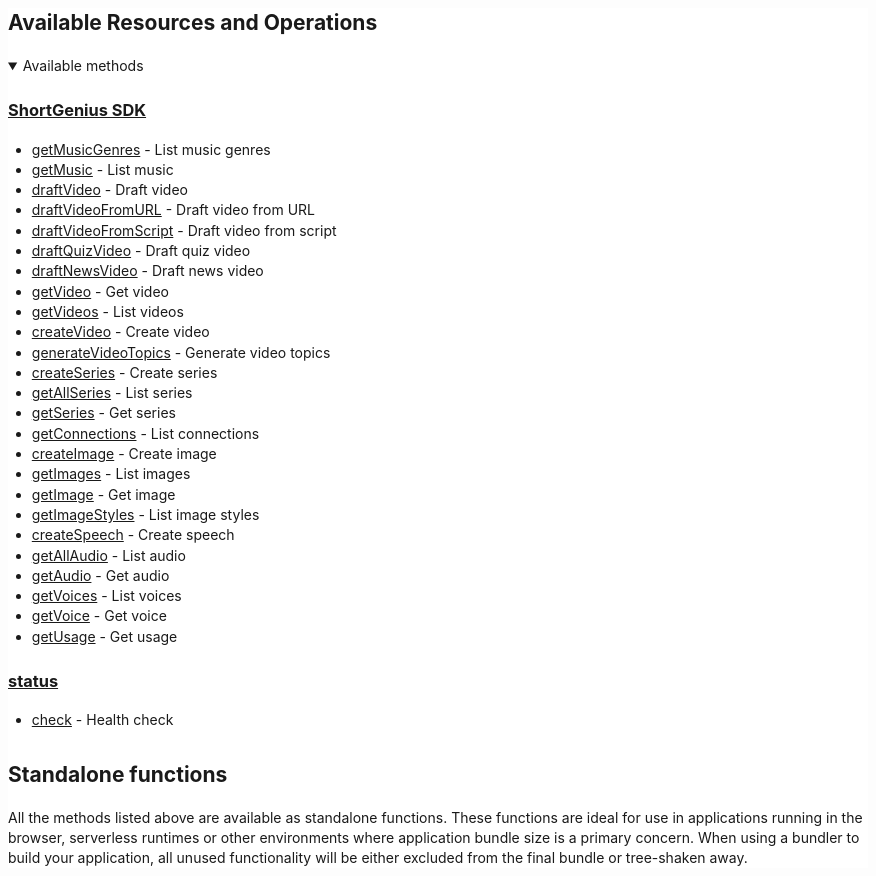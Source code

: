 

## Available Resources and Operations

<details open>
<summary>Available methods</summary>

### [ShortGenius SDK](docs/sdks/shortgenius/README.md)

* [getMusicGenres](docs/sdks/shortgenius/README.md#getmusicgenres) - List music genres
* [getMusic](docs/sdks/shortgenius/README.md#getmusic) - List music
* [draftVideo](docs/sdks/shortgenius/README.md#draftvideo) - Draft video
* [draftVideoFromURL](docs/sdks/shortgenius/README.md#draftvideofromurl) - Draft video from URL
* [draftVideoFromScript](docs/sdks/shortgenius/README.md#draftvideofromscript) - Draft video from script
* [draftQuizVideo](docs/sdks/shortgenius/README.md#draftquizvideo) - Draft quiz video
* [draftNewsVideo](docs/sdks/shortgenius/README.md#draftnewsvideo) - Draft news video
* [getVideo](docs/sdks/shortgenius/README.md#getvideo) - Get video
* [getVideos](docs/sdks/shortgenius/README.md#getvideos) - List videos
* [createVideo](docs/sdks/shortgenius/README.md#createvideo) - Create video
* [generateVideoTopics](docs/sdks/shortgenius/README.md#generatevideotopics) - Generate video topics
* [createSeries](docs/sdks/shortgenius/README.md#createseries) - Create series
* [getAllSeries](docs/sdks/shortgenius/README.md#getallseries) - List series
* [getSeries](docs/sdks/shortgenius/README.md#getseries) - Get series
* [getConnections](docs/sdks/shortgenius/README.md#getconnections) - List connections
* [createImage](docs/sdks/shortgenius/README.md#createimage) - Create image
* [getImages](docs/sdks/shortgenius/README.md#getimages) - List images
* [getImage](docs/sdks/shortgenius/README.md#getimage) - Get image
* [getImageStyles](docs/sdks/shortgenius/README.md#getimagestyles) - List image styles
* [createSpeech](docs/sdks/shortgenius/README.md#createspeech) - Create speech
* [getAllAudio](docs/sdks/shortgenius/README.md#getallaudio) - List audio
* [getAudio](docs/sdks/shortgenius/README.md#getaudio) - Get audio
* [getVoices](docs/sdks/shortgenius/README.md#getvoices) - List voices
* [getVoice](docs/sdks/shortgenius/README.md#getvoice) - Get voice
* [getUsage](docs/sdks/shortgenius/README.md#getusage) - Get usage

### [status](docs/sdks/status/README.md)

* [check](docs/sdks/status/README.md#check) - Health check

</details>



## Standalone functions

All the methods listed above are available as standalone functions. These
functions are ideal for use in applications running in the browser, serverless
runtimes or other environments where application bundle size is a primary
concern. When using a bundler to build your application, all unused
functionality will be either excluded from the final bundle or tree-shaken away.
